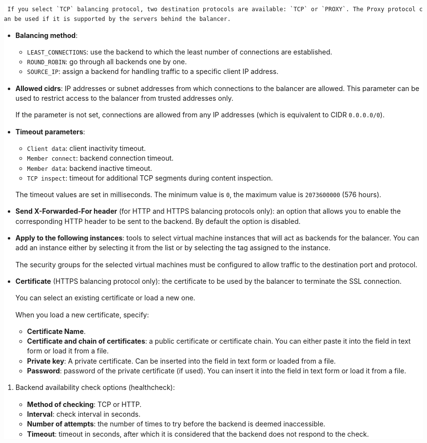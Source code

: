     If you select `TCP` balancing protocol, two destination protocols are available: `TCP` or `PROXY`. The Proxy protocol can be used if it is supported by the servers behind the balancer.

   - **Balancing method**:

     - `LEAST_CONNECTIONS`: use the backend to which the least number of connections are established.
     - `ROUND_ROBIN`: go through all backends one by one.
     - `SOURCE_IP`: assign a backend for handling traffic to a specific client IP address.

   - **Allowed cidrs**: IP addresses or subnet addresses from which connections to the balancer are allowed. This parameter can be used to restrict access to the balancer from trusted addresses only.

     If the parameter is not set, connections are allowed from any IP addresses (which is equivalent to CIDR `0.0.0.0/0`).

   - **Timeout parameters**:

     - `Client data`: client inactivity timeout.
     - `Member connect`: backend connection timeout.
     - `Member data`: backend inactive timeout.
     - `TCP inspect`: timeout for additional TCP segments during content inspection.

     The timeout values are set in milliseconds. The minimum value is `0`, the maximum value is `2073600000` (576 hours).

   - **Send X-Forwarded-For header** (for HTTP and HTTPS balancing protocols only): an option that allows you to enable the corresponding HTTP header to be sent to the backend. By default the option is disabled.

   - **Apply to the following instances**: tools to select virtual machine instances that will act as backends for the balancer. You can add an instance either by selecting it from the list or by selecting the tag assigned to the instance.

     <info>

     The security groups for the selected virtual machines must be configured to allow traffic to the destination port and protocol.

     </info>

   - **Certificate** (HTTPS balancing protocol only): the certificate to be used by the balancer to terminate the SSL connection.

     You can select an existing certificate or load a new one.

     When you load a new certificate, specify:

     - **Certificate Name**.
     - **Certificate and chain of certificates**: a public certificate or certificate chain. You can either paste it into the field in text form or load it from a file.
     - **Private key**: A private certificate. Can be inserted into the field in text form or loaded from a file.
     - **Password**: password of the private certificate (if used). You can insert it into the field in text form or load it from a file.

1. Backend availability check options (healthcheck):

   - **Method of checking**: TCP or HTTP.
   - **Interval**: check interval in seconds.
   - **Number of attempts**: the number of times to try before the backend is deemed inaccessible.
   - **Timeout**: timeout in seconds, after which it is considered that the backend does not respond to the check.
